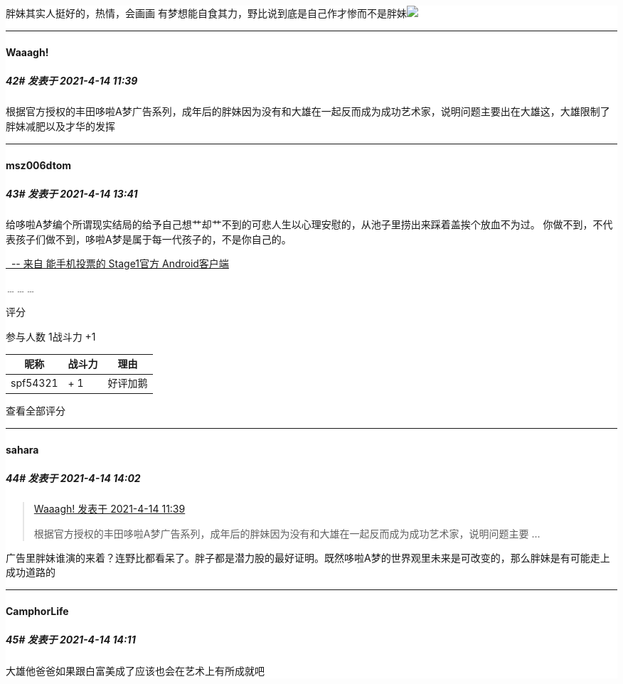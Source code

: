 
胖妹其实人挺好的，热情，会画画 有梦想能自食其力，野比说到底是自己作才惨而不是胖妹<img src="https://static.saraba1st.com/image/smiley/face2017/067.png" referrerpolicy="no-referrer">


*****

####  Waaagh!  
##### 42#       发表于 2021-4-14 11:39


根据官方授权的丰田哆啦A梦广告系列，成年后的胖妹因为没有和大雄在一起反而成为成功艺术家，说明问题主要出在大雄这，大雄限制了胖妹减肥以及才华的发挥


*****

####  msz006dtom  
##### 43#       发表于 2021-4-14 13:41


给哆啦A梦编个所谓现实结局的给予自己想艹却艹不到的可悲人生以心理安慰的，从池子里捞出来踩着盖挨个放血不为过。
你做不到，不代表孩子们做不到，哆啦A梦是属于每一代孩子的，不是你自己的。

[  -- 来自 能手机投票的 Stage1官方 Android客户端](https://www.coolapk.com/apk/140634)


﹍﹍﹍

评分


 参与人数 1战斗力 +1

|昵称|战斗力|理由|
|----|---|---|
| spf54321| + 1|好评加鹅|


查看全部评分


*****

####  sahara  
##### 44#       发表于 2021-4-14 14:02


<blockquote><a href="httphttps://bbs.saraba1st.com/2b/forum.php?mod=redirect&amp;goto=findpost&amp;pid=50933033&amp;ptid=1998891" target="_blank">Waaagh! 发表于 2021-4-14 11:39</a>

根据官方授权的丰田哆啦A梦广告系列，成年后的胖妹因为没有和大雄在一起反而成为成功艺术家，说明问题主要 ...</blockquote>
广告里胖妹谁演的来着？连野比都看呆了。胖子都是潜力股的最好证明。既然哆啦A梦的世界观里未来是可改变的，那么胖妹是有可能走上成功道路的


*****

####  CamphorLife  
##### 45#       发表于 2021-4-14 14:11


大雄他爸爸如果跟白富美成了应该也会在艺术上有所成就吧
